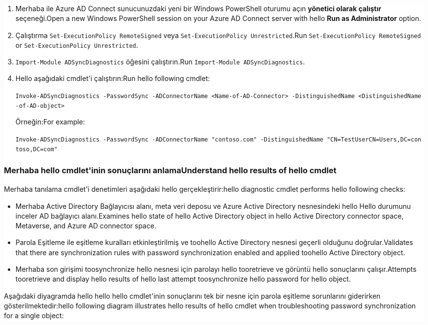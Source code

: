 1. <span data-ttu-id="88e94-157">Merhaba ile Azure AD Connect sunucunuzdaki yeni bir Windows PowerShell oturumu açın **yönetici olarak çalıştır** seçeneği.</span><span class="sxs-lookup"><span data-stu-id="88e94-157">Open a new Windows PowerShell session on your Azure AD Connect server with hello **Run as Administrator** option.</span></span>

2. <span data-ttu-id="88e94-158">Çalıştırma `Set-ExecutionPolicy RemoteSigned` veya `Set-ExecutionPolicy Unrestricted`.</span><span class="sxs-lookup"><span data-stu-id="88e94-158">Run `Set-ExecutionPolicy RemoteSigned` or `Set-ExecutionPolicy Unrestricted`.</span></span>

3. <span data-ttu-id="88e94-159">`Import-Module ADSyncDiagnostics` öğesini çalıştırın.</span><span class="sxs-lookup"><span data-stu-id="88e94-159">Run `Import-Module ADSyncDiagnostics`.</span></span>

4. <span data-ttu-id="88e94-160">Hello aşağıdaki cmdlet'i çalıştırın:</span><span class="sxs-lookup"><span data-stu-id="88e94-160">Run hello following cmdlet:</span></span>
   ```
   Invoke-ADSyncDiagnostics -PasswordSync -ADConnectorName <Name-of-AD-Connector> -DistinguishedName <DistinguishedName-of-AD-object>
   ```
   <span data-ttu-id="88e94-161">Örneğin:</span><span class="sxs-lookup"><span data-stu-id="88e94-161">For example:</span></span>
   ```
   Invoke-ADSyncDiagnostics -PasswordSync -ADConnectorName "contoso.com" -DistinguishedName "CN=TestUserCN=Users,DC=contoso,DC=com"
   ```

### <a name="understand-hello-results-of-hello-cmdlet"></a><span data-ttu-id="88e94-162">Merhaba hello cmdlet'inin sonuçlarını anlama</span><span class="sxs-lookup"><span data-stu-id="88e94-162">Understand hello results of hello cmdlet</span></span>
<span data-ttu-id="88e94-163">Merhaba tanılama cmdlet'i denetimleri aşağıdaki hello gerçekleştirir:</span><span class="sxs-lookup"><span data-stu-id="88e94-163">hello diagnostic cmdlet performs hello following checks:</span></span>

* <span data-ttu-id="88e94-164">Merhaba Active Directory Bağlayıcısı alanı, meta veri deposu ve Azure Active Directory nesnesindeki hello Hello durumunu inceler AD bağlayıcı alanı.</span><span class="sxs-lookup"><span data-stu-id="88e94-164">Examines hello state of hello Active Directory object in hello Active Directory connector space, Metaverse, and Azure AD connector space.</span></span>

* <span data-ttu-id="88e94-165">Parola Eşitleme ile eşitleme kuralları etkinleştirilmiş ve toohello Active Directory nesnesi geçerli olduğunu doğrular.</span><span class="sxs-lookup"><span data-stu-id="88e94-165">Validates that there are synchronization rules with password synchronization enabled and applied toohello Active Directory object.</span></span>

* <span data-ttu-id="88e94-166">Merhaba son girişimi toosynchronize hello nesnesi için parolayı hello tooretrieve ve görüntü hello sonuçlarını çalışır.</span><span class="sxs-lookup"><span data-stu-id="88e94-166">Attempts tooretrieve and display hello results of hello last attempt toosynchronize hello password for hello object.</span></span>

<span data-ttu-id="88e94-167">Aşağıdaki diyagramda hello hello hello cmdlet'inin sonuçlarını tek bir nesne için parola eşitleme sorunlarını giderirken gösterilmektedir:</span><span class="sxs-lookup"><span data-stu-id="88e94-167">hello following diagram illustrates hello results of hello cmdlet when troubleshooting password synchronization for a single object:</span></span>
